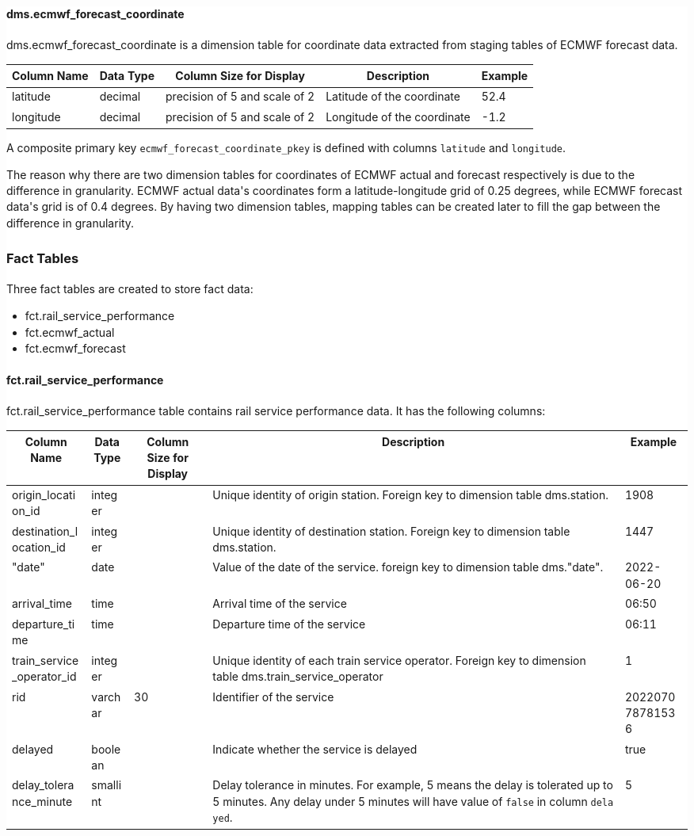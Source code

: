 #### dms.ecmwf_forecast_coordinate
dms.ecmwf_forecast_coordinate is a dimension table for coordinate data extracted from staging tables of ECMWF forecast data.

Column Name | Data Type | Column Size for Display | Description | Example 
--- |-----------|---|----------------------------|--- 
latitude | decimal | precision of 5 and scale of 2 | Latitude of the coordinate | 52.4
longitude | decimal | precision of 5 and scale of 2 | Longitude of the coordinate | -1.2

A composite primary key ```ecmwf_forecast_coordinate_pkey``` is defined with columns ```latitude``` and ```longitude```.

The reason why there are two dimension tables for coordinates of ECMWF actual and forecast respectively is due to the difference in granularity. ECMWF actual data's coordinates form a latitude-longitude grid of 0.25 degrees, while ECMWF forecast data's grid is of 0.4 degrees. By having two dimension tables, mapping tables can be created later to fill the gap between the difference in granularity.

### Fact Tables
Three fact tables are created to store fact data:
* fct.rail_service_performance
* fct.ecmwf_actual
* fct.ecmwf_forecast

#### fct.rail_service_performance
fct.rail_service_performance table contains rail service performance data. It has the following columns:

Column Name | Data Type | Column Size for Display | Description                                                                                                                                                                | Example 
--- | --- | --- |----------------------------------------------------------------------------------------------------------------------------------------------------------------------------| ---
origin_location_id | integer | | Unique identity of origin station. Foreign key to dimension table dms.station.                                                                                             | 1908
destination_location_id | integer | | Unique identity of destination station. Foreign key to dimension table dms.station.                                                                                        | 1447
"date" | date | | Value of the date of the service. foreign key to dimension table dms."date".                                                                                               | 2022-06-20
arrival_time | time | | Arrival time of the service                                                                                                                                                | 06:50
departure_time | time | | Departure time of the service                                                                                                                                              | 06:11
train_service_operator_id | integer | | Unique identity of each train service operator. Foreign key to dimension table dms.train_service_operator                                                                  | 1
rid | varchar | 30 | Identifier of the service                                                                                                                                                  | 202207078781536
delayed | boolean | | Indicate whether the service is delayed                                                                                                                                    | true
delay_tolerance_minute | smallint | | Delay tolerance in minutes. For example, 5 means the delay is tolerated up to 5 minutes. Any delay under 5 minutes will have value of ```false``` in column ```delayed```. | 5
